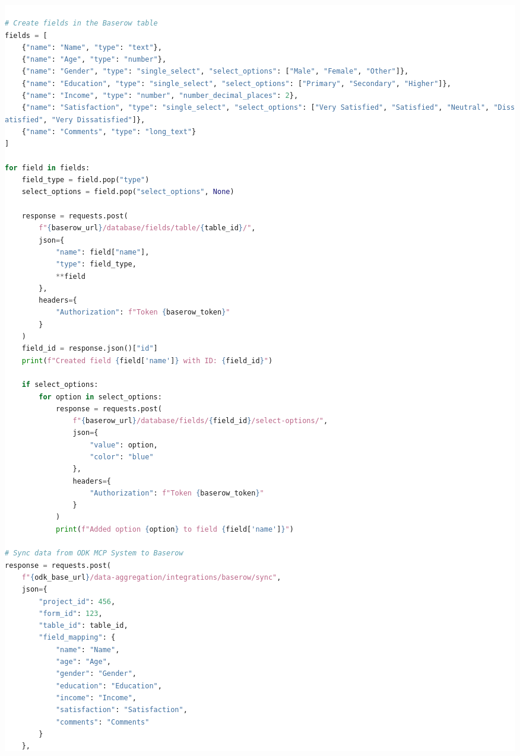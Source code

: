 ```python

# Create fields in the Baserow table
fields = [
    {"name": "Name", "type": "text"},
    {"name": "Age", "type": "number"},
    {"name": "Gender", "type": "single_select", "select_options": ["Male", "Female", "Other"]},
    {"name": "Education", "type": "single_select", "select_options": ["Primary", "Secondary", "Higher"]},
    {"name": "Income", "type": "number", "number_decimal_places": 2},
    {"name": "Satisfaction", "type": "single_select", "select_options": ["Very Satisfied", "Satisfied", "Neutral", "Dissatisfied", "Very Dissatisfied"]},
    {"name": "Comments", "type": "long_text"}
]

for field in fields:
    field_type = field.pop("type")
    select_options = field.pop("select_options", None)
    
    response = requests.post(
        f"{baserow_url}/database/fields/table/{table_id}/",
        json={
            "name": field["name"],
            "type": field_type,
            **field
        },
        headers={
            "Authorization": f"Token {baserow_token}"
        }
    )
    field_id = response.json()["id"]
    print(f"Created field {field['name']} with ID: {field_id}")
    
    if select_options:
        for option in select_options:
            response = requests.post(
                f"{baserow_url}/database/fields/{field_id}/select-options/",
                json={
                    "value": option,
                    "color": "blue"
                },
                headers={
                    "Authorization": f"Token {baserow_token}"
                }
            )
            print(f"Added option {option} to field {field['name']}")

# Sync data from ODK MCP System to Baserow
response = requests.post(
    f"{odk_base_url}/data-aggregation/integrations/baserow/sync",
    json={
        "project_id": 456,
        "form_id": 123,
        "table_id": table_id,
        "field_mapping": {
            "name": "Name",
            "age": "Age",
            "gender": "Gender",
            "education": "Education",
            "income": "Income",
            "satisfaction": "Satisfaction",
            "comments": "Comments"
        }
    },
```
